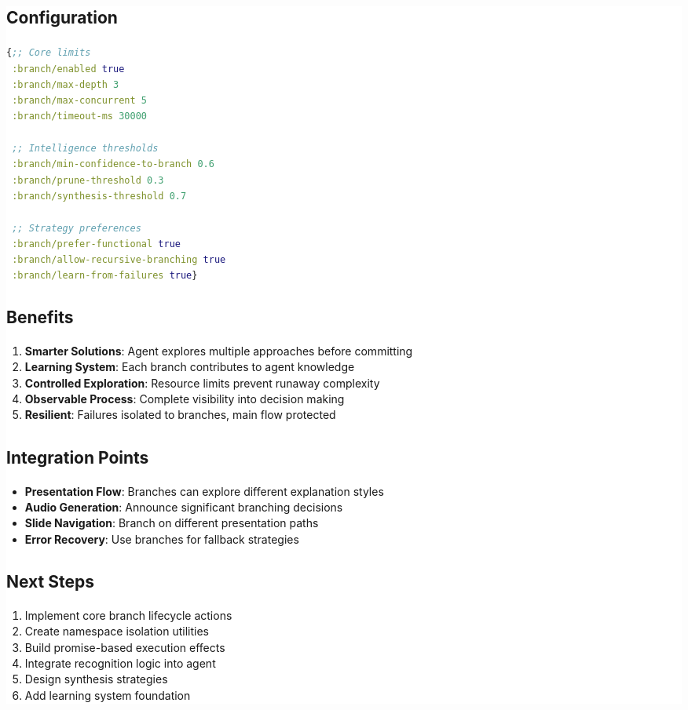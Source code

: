 ## Configuration

```clojure
{;; Core limits
 :branch/enabled true
 :branch/max-depth 3
 :branch/max-concurrent 5
 :branch/timeout-ms 30000

 ;; Intelligence thresholds
 :branch/min-confidence-to-branch 0.6
 :branch/prune-threshold 0.3
 :branch/synthesis-threshold 0.7

 ;; Strategy preferences
 :branch/prefer-functional true
 :branch/allow-recursive-branching true
 :branch/learn-from-failures true}
```

## Benefits

1. **Smarter Solutions**: Agent explores multiple approaches before committing
2. **Learning System**: Each branch contributes to agent knowledge
3. **Controlled Exploration**: Resource limits prevent runaway complexity
4. **Observable Process**: Complete visibility into decision making
5. **Resilient**: Failures isolated to branches, main flow protected

## Integration Points

- **Presentation Flow**: Branches can explore different explanation styles
- **Audio Generation**: Announce significant branching decisions
- **Slide Navigation**: Branch on different presentation paths
- **Error Recovery**: Use branches for fallback strategies

## Next Steps

1. Implement core branch lifecycle actions
2. Create namespace isolation utilities
3. Build promise-based execution effects
4. Integrate recognition logic into agent
5. Design synthesis strategies
6. Add learning system foundation